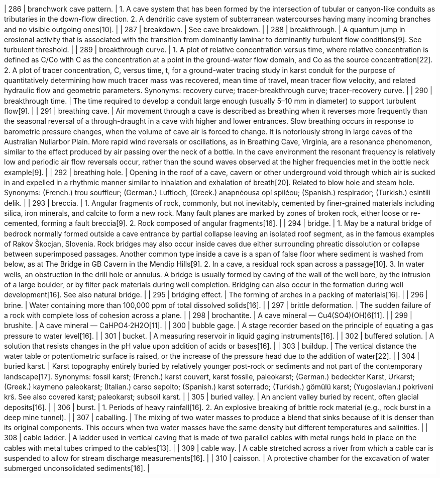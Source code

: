 | 286 | branchwork cave pattern. | 1. A cave system that has been formed by the intersection of tubular or canyon-like conduits as tributaries in the down-flow direction.  2. A dendritic cave system of subterranean watercourses having many incoming branches and no visible outgoing ones[10].  |
| 287 | breakdown. | See cave breakdown.  |
| 288 | breakthrough. | A quantum jump in erosional activity that is associated with the transition from dominantly laminar to dominantly turbulent flow conditions[9].  See turbulent threshold.  |
| 289 | breakthrough curve. | 1. A plot of relative concentration versus time, where relative concentration is defined as C/Co with C as the concentration at a point in the ground-water flow domain, and Co as the source concentration[22].  2. A plot of tracer concentration, C, versus time, t, for a ground-water tracing study in karst conduit for the purpose of quantitatively determining how much tracer mass was recovered, mean time of travel, mean tracer flow velocity, and related hydraulic flow and geometric parameters.  Synonyms: recovery curve; tracer-breakthrough curve; tracer-recovery curve.  |
| 290 | breakthrough time. | The time required to develop a conduit large enough (usually 5–10 mm in diameter) to support turbulent flow[9].  |
| 291 | breathing cave. | Air movement through a cave is described as breathing when it reverses more frequently than the seasonal reversal of a through-draught in a cave with higher and lower entrances.  Slow breathing occurs in response to barometric pressure changes, when the volume of cave air is forced to change.  It is notoriously strong in large caves of the Australian Nullarbor Plain.  More rapid wind reversals or oscillations, as in Breathing Cave, Virginia, are a resonance phenomenon, similar to the effect produced by air passing over the neck of a bottle.  In the cave environment the resonant frequency is relatively low and periodic air flow reversals occur, rather than the sound waves observed at the higher frequencies met in the bottle neck example[9].  |
| 292 | breathing hole. | Opening in the roof of a cave, cavern or other underground void through which air is sucked in and expelled in a rhythmic manner similar to inhalation and exhalation of breath[20]. Related to blow hole and steam hole.  Synonyms: (French.) trou souffleur; (German.) Luftloch, (Greek.) anapnéousa opí spiléou; (Spanish.) respirador; (Turkish.) esintili delik.  |
| 293 | breccia. | 1. Angular fragments of rock, commonly, but not inevitably, cemented by finer-grained materials including silica, iron minerals, and calcite to form a new rock.  Many fault planes are marked by zones of broken rock, either loose or re-cemented, forming a fault breccia[9].  2. Rock composed of angular fragments[16].  |
| 294 | bridge. | 1. May be a natural bridge of bedrock normally formed outside a cave entrance by partial collapse leaving an isolated roof segment, as in the famous examples of Rakov Škocjan, Slovenia.  Rock bridges may also occur inside caves due either surrounding phreatic dissolution or collapse between superimposed passages.  Another common type inside a cave is a span of false floor where sediment is washed from below, as at The Bridge in GB Cavern in the Mendip Hills[9].  2. In a cave, a residual rock span across a passage[10].  3. In water wells, an obstruction in the drill hole or annulus.  A bridge is usually formed by caving of the wall of the well bore, by the intrusion of a large boulder, or by filter pack materials during well completion.  Bridging can also occur in the formation during well development[16].  See also natural bridge.  |
| 295 | bridging effect. | The forming of arches in a packing of materials[16].  |
| 296 | brine. | Water containing more than 100,000 ppm of total dissolved solids[16].  |
| 297 | brittle deformation. | The sudden failure of a rock with complete loss of cohesion across a plane.  |
| 298 | brochantite. | A cave mineral — Cu4(SO4)(OH)6[11].  |
| 299 | brushite. | A cave mineral — CaHPO4·2H2O[11].  |
| 300 | bubble gage. | A stage recorder based on the principle of equating a gas pressure to water level[16].  |
| 301 | bucket. | A measuring reservoir in liquid gaging instruments[16].  |
| 302 | buffered solution. | A solution that resists changes in the pH value upon addition of acids or bases[16].  |
| 303 | buildup. | The vertical distance the water table or potentiometric surface is raised, or the increase of the pressure head due to the addition of water[22].  |
| 304 | buried karst. | Karst topography entirely buried by relatively younger post-rock or sediments and not part of the contemporary landscape[17].  Synonyms: fossil karst; (French.) karst couvert, karst fossile, paleokarst; (German.) bedeckter Karst, Urkarst; (Greek.) kaymeno paleokarst; (Italian.) carso sepolto; (Spanish.) karst soterrado; (Turkish.) gömülü karst; (Yugoslavian.) pokriveni krs̃. See also covered karst; paleokarst; subsoil karst.  |
| 305 | buried valley. | An ancient valley buried by recent, often glacial deposits[16].  |
| 306 | burst. | 1. Periods of heavy rainfall[16].  2. An explosive breaking of brittle rock material (e.g., rock burst in a deep mine tunnel).  |
| 307 | caballing. | The mixing of two water masses to produce a blend that sinks because of it is denser than its original components.  This occurs when two water masses have the same density but different temperatures and salinities.  |
| 308 | cable ladder. | A ladder used in vertical caving that is made of two parallel cables with metal rungs held in place on the cables with metal tubes crimped to the cables[13].  |
| 309 | cable way. | A cable stretched across a river from which a cable car is suspended to allow for stream discharge measurements[16].  |
| 310 | caisson. | A protective chamber for the excavation of water submerged unconsolidated sediments[16].  |